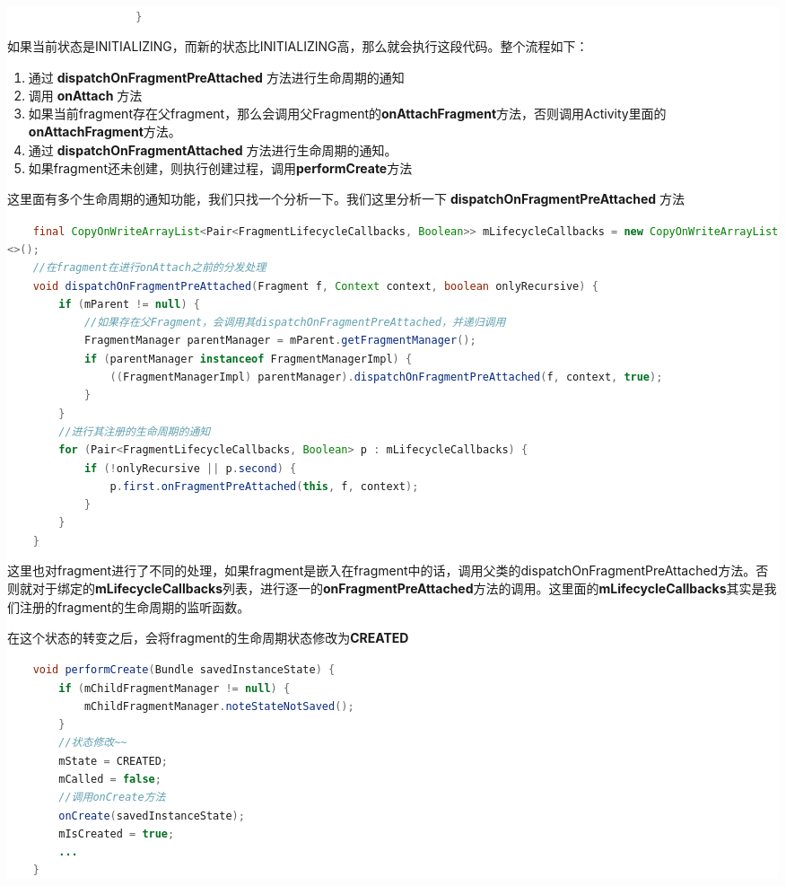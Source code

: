 ```java
                    }
```

如果当前状态是INITIALIZING，而新的状态比INITIALIZING高，那么就会执行这段代码。整个流程如下：

1. 通过 **dispatchOnFragmentPreAttached** 方法进行生命周期的通知
2. 调用 **onAttach** 方法
3. 如果当前fragment存在父fragment，那么会调用父Fragment的**onAttachFragment**方法，否则调用Activity里面的**onAttachFragment**方法。
4. 通过 **dispatchOnFragmentAttached** 方法进行生命周期的通知。
5. 如果fragment还未创建，则执行创建过程，调用**performCreate**方法

这里面有多个生命周期的通知功能，我们只找一个分析一下。我们这里分析一下 **dispatchOnFragmentPreAttached** 方法

```java
    final CopyOnWriteArrayList<Pair<FragmentLifecycleCallbacks, Boolean>> mLifecycleCallbacks = new CopyOnWriteArrayList<>();
	//在fragment在进行onAttach之前的分发处理
    void dispatchOnFragmentPreAttached(Fragment f, Context context, boolean onlyRecursive) {
        if (mParent != null) {
            //如果存在父Fragment，会调用其dispatchOnFragmentPreAttached，并递归调用
            FragmentManager parentManager = mParent.getFragmentManager();
            if (parentManager instanceof FragmentManagerImpl) {
                ((FragmentManagerImpl) parentManager).dispatchOnFragmentPreAttached(f, context, true);
            }
        }
        //进行其注册的生命周期的通知
        for (Pair<FragmentLifecycleCallbacks, Boolean> p : mLifecycleCallbacks) {
            if (!onlyRecursive || p.second) {
                p.first.onFragmentPreAttached(this, f, context);
            }
        }
    }
```

这里也对fragment进行了不同的处理，如果fragment是嵌入在fragment中的话，调用父类的dispatchOnFragmentPreAttached方法。否则就对于绑定的**mLifecycleCallbacks**列表，进行逐一的**onFragmentPreAttached**方法的调用。这里面的**mLifecycleCallbacks**其实是我们注册的fragment的生命周期的监听函数。

在这个状态的转变之后，会将fragment的生命周期状态修改为**CREATED**

```java
    void performCreate(Bundle savedInstanceState) {
        if (mChildFragmentManager != null) {
            mChildFragmentManager.noteStateNotSaved();
        }
        //状态修改~~
        mState = CREATED;
        mCalled = false;
        //调用onCreate方法
        onCreate(savedInstanceState);
        mIsCreated = true;
        ...
    }
```
